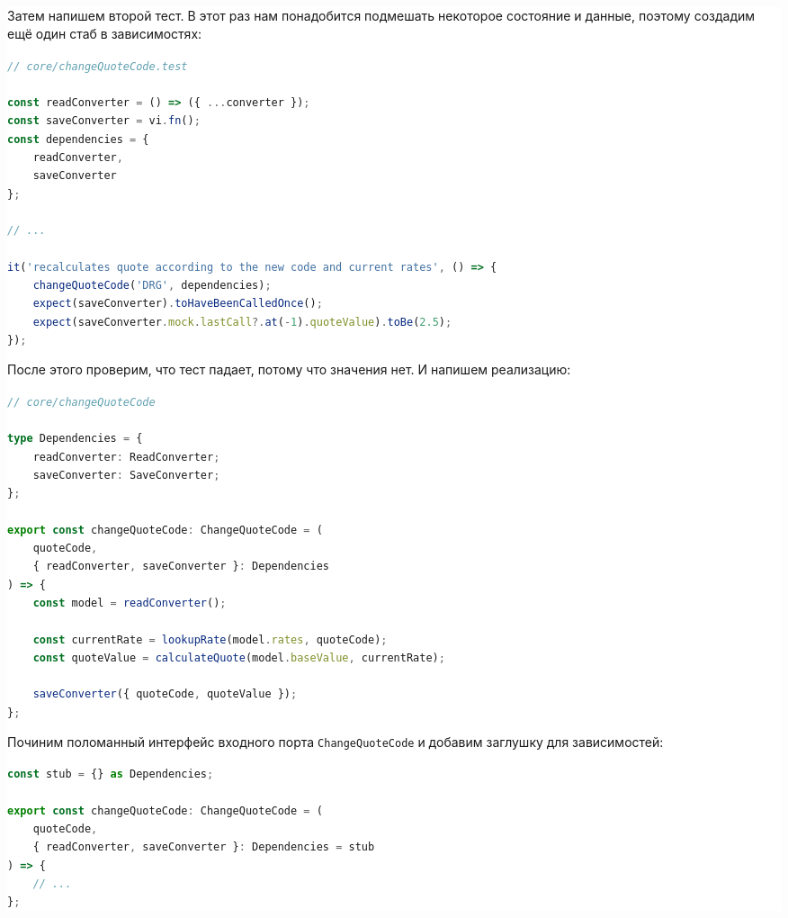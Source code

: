 Затем напишем второй тест. В этот раз нам понадобится подмешать некоторое состояние и данные, поэтому создадим ещё один стаб в зависимостях:

```ts
// core/changeQuoteCode.test

const readConverter = () => ({ ...converter });
const saveConverter = vi.fn();
const dependencies = {
	readConverter,
	saveConverter
};

// ...

it('recalculates quote according to the new code and current rates', () => {
	changeQuoteCode('DRG', dependencies);
	expect(saveConverter).toHaveBeenCalledOnce();
	expect(saveConverter.mock.lastCall?.at(-1).quoteValue).toBe(2.5);
});
```

После этого проверим, что тест падает, потому что значения нет. И напишем реализацию:

```ts
// core/changeQuoteCode

type Dependencies = {
	readConverter: ReadConverter;
	saveConverter: SaveConverter;
};

export const changeQuoteCode: ChangeQuoteCode = (
	quoteCode,
	{ readConverter, saveConverter }: Dependencies
) => {
	const model = readConverter();

	const currentRate = lookupRate(model.rates, quoteCode);
	const quoteValue = calculateQuote(model.baseValue, currentRate);

	saveConverter({ quoteCode, quoteValue });
};
```

Починим поломанный интерфейс входного порта `ChangeQuoteCode` и добавим заглушку для зависимостей:

```ts
const stub = {} as Dependencies;

export const changeQuoteCode: ChangeQuoteCode = (
	quoteCode,
	{ readConverter, saveConverter }: Dependencies = stub
) => {
	// ...
};
```
